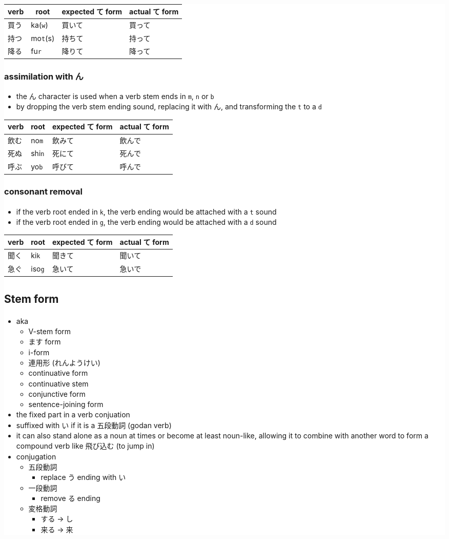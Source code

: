 | verb | root     | expected て form | actual て form |
| ---  | ---      | ---              | ---            |
| 買う | ka(`w`)  | 買いて           | 買って         |
| 持つ | mo`t`(s) | 持ちて           | 持って         |
| 降る | fu`r`    | 降りて           | 降って         |

### assimilation with ん

- the ん character is used when a verb stem ends in `m`, `n` or `b`
- by dropping the verb stem ending sound, replacing it with ん, and transforming
  the `t` to a `d`

| verb | root     | expected て form | actual て form |
| ---  | ---      | ---              | ---            |
| 飲む | no`m`    | 飲みて           | 飲んで         |
| 死ぬ | shi`n`   | 死にて           | 死んで         |
| 呼ぶ | yo`b`    | 呼びて           | 呼んで         |

### consonant removal

- if the verb root ended in `k`, the verb ending would be attached with a `t`
  sound
- if the verb root ended in `g`, the verb ending would be attached with a `d`
  sound

| verb | root     | expected て form | actual て form |
| ---  | ---      | ---              | ---            |
| 聞く | ki`k`    | 聞きて           | 聞いて         |
| 急ぐ | iso`g`   | 急いて           | 急いで         |

## Stem form

- aka
  * V-stem form
  * ます form
  * i-form
  * 連用形 (れんようけい)
  * continuative form
  * continuative stem
  * conjunctive form
  * sentence-joining form
- the fixed part in a verb conjuation
- suffixed with い if it is a 五段動詞 (godan verb)
- it can also stand alone as a noun at times or become at least noun-like,
  allowing it to combine with another word to form a compound verb like 飛び込む
  (to jump in)
- conjugation
  * 五段動詞
    + replace う ending with い
  * 一段動詞
    + remove る ending
  * 変格動詞
    + する -> し
    + 来る -> 来
